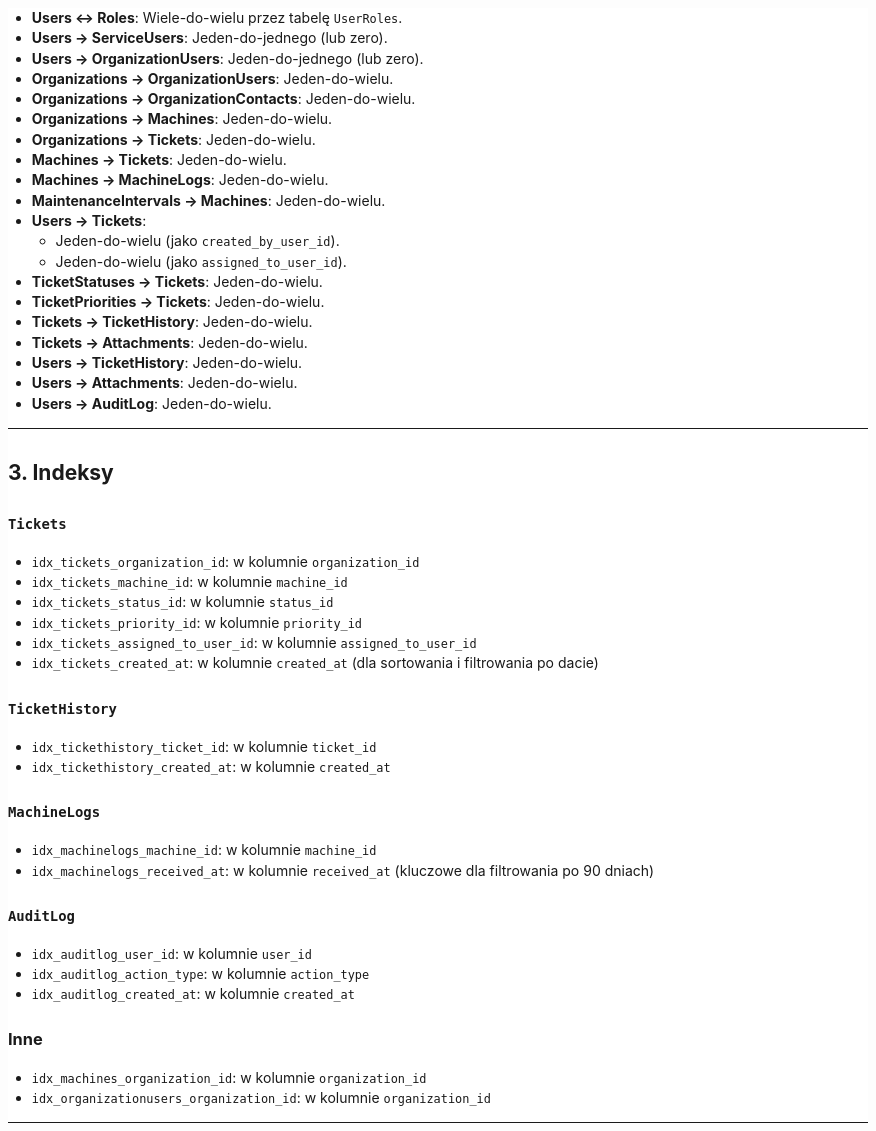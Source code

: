 *   **Users ↔ Roles**: Wiele-do-wielu przez tabelę `UserRoles`.
*   **Users → ServiceUsers**: Jeden-do-jednego (lub zero).
*   **Users → OrganizationUsers**: Jeden-do-jednego (lub zero).
*   **Organizations → OrganizationUsers**: Jeden-do-wielu.
*   **Organizations → OrganizationContacts**: Jeden-do-wielu.
*   **Organizations → Machines**: Jeden-do-wielu.
*   **Organizations → Tickets**: Jeden-do-wielu.
*   **Machines → Tickets**: Jeden-do-wielu.
*   **Machines → MachineLogs**: Jeden-do-wielu.
*   **MaintenanceIntervals → Machines**: Jeden-do-wielu.
*   **Users → Tickets**:
    *   Jeden-do-wielu (jako `created_by_user_id`).
    *   Jeden-do-wielu (jako `assigned_to_user_id`).
*   **TicketStatuses → Tickets**: Jeden-do-wielu.
*   **TicketPriorities → Tickets**: Jeden-do-wielu.
*   **Tickets → TicketHistory**: Jeden-do-wielu.
*   **Tickets → Attachments**: Jeden-do-wielu.
*   **Users → TicketHistory**: Jeden-do-wielu.
*   **Users → Attachments**: Jeden-do-wielu.
*   **Users → AuditLog**: Jeden-do-wielu.

---

## 3. Indeksy

### `Tickets`
*   `idx_tickets_organization_id`: w kolumnie `organization_id`
*   `idx_tickets_machine_id`: w kolumnie `machine_id`
*   `idx_tickets_status_id`: w kolumnie `status_id`
*   `idx_tickets_priority_id`: w kolumnie `priority_id`
*   `idx_tickets_assigned_to_user_id`: w kolumnie `assigned_to_user_id`
*   `idx_tickets_created_at`: w kolumnie `created_at` (dla sortowania i filtrowania po dacie)

### `TicketHistory`
*   `idx_tickethistory_ticket_id`: w kolumnie `ticket_id`
*   `idx_tickethistory_created_at`: w kolumnie `created_at`

### `MachineLogs`
*   `idx_machinelogs_machine_id`: w kolumnie `machine_id`
*   `idx_machinelogs_received_at`: w kolumnie `received_at` (kluczowe dla filtrowania po 90 dniach)

### `AuditLog`
*   `idx_auditlog_user_id`: w kolumnie `user_id`
*   `idx_auditlog_action_type`: w kolumnie `action_type`
*   `idx_auditlog_created_at`: w kolumnie `created_at`

### Inne
*   `idx_machines_organization_id`: w kolumnie `organization_id`
*   `idx_organizationusers_organization_id`: w kolumnie `organization_id`

---